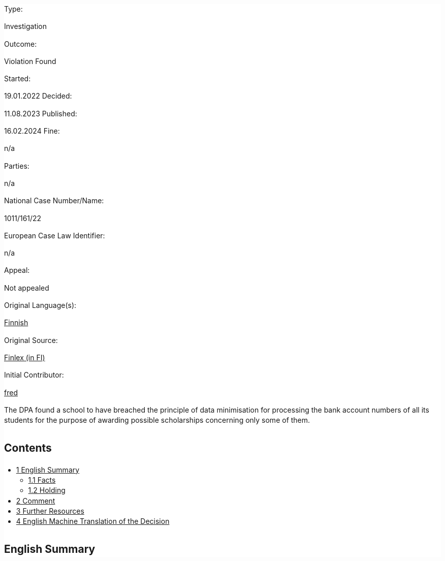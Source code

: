 Type:

Investigation

Outcome:

Violation Found

Started:

19.01.2022 Decided:

11.08.2023 Published:

16.02.2024 Fine:

n/a

Parties:

n/a

National Case Number/Name:

1011/161/22

European Case Law Identifier:

n/a

Appeal:

Not appealed  

Original Language(s):

[Finnish](/index.php?title=Category:Finnish "Category:Finnish")

Original Source:

[Finlex (in FI)](https://www.finlex.fi/fi/viranomaiset/tsv/2023/20232083)

Initial Contributor:

[fred](https://gdprhub.eu/index.php?title=User:Fred)

The DPA found a school to have breached the principle of data minimisation for processing the bank account numbers of all its students for the purpose of awarding possible scholarships concerning only some of them.

## Contents

*   [1 English Summary](#English_Summary)
    *   [1.1 Facts](#Facts)
    *   [1.2 Holding](#Holding)
*   [2 Comment](#Comment)
*   [3 Further Resources](#Further_Resources)
*   [4 English Machine Translation of the Decision](#English_Machine_Translation_of_the_Decision)

## English Summary
